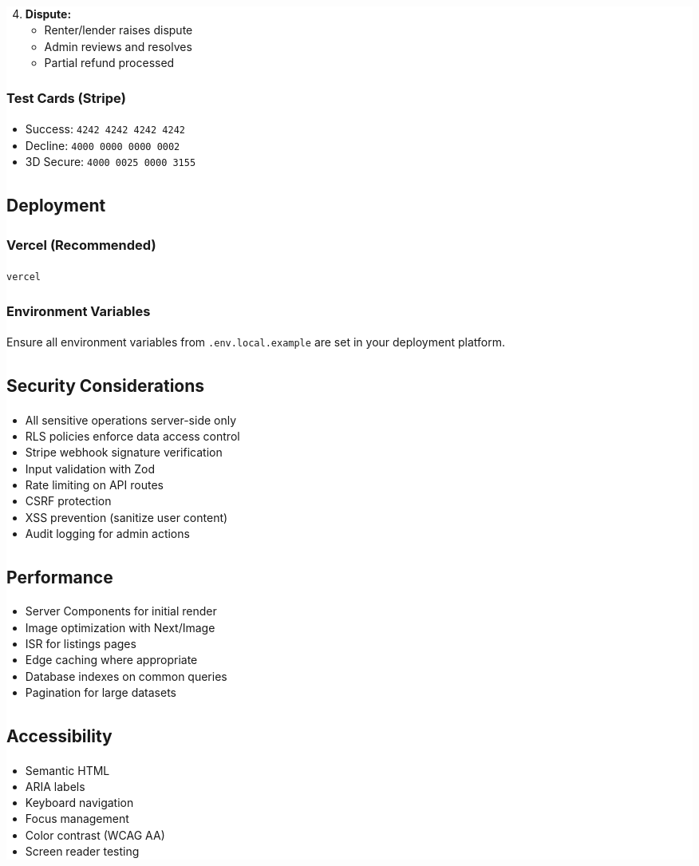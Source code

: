 4. **Dispute:**
   - Renter/lender raises dispute
   - Admin reviews and resolves
   - Partial refund processed

### Test Cards (Stripe)
- Success: `4242 4242 4242 4242`
- Decline: `4000 0000 0000 0002`
- 3D Secure: `4000 0025 0000 3155`

## Deployment

### Vercel (Recommended)

```bash
vercel
```

### Environment Variables

Ensure all environment variables from `.env.local.example` are set in your deployment platform.

## Security Considerations

- All sensitive operations server-side only
- RLS policies enforce data access control
- Stripe webhook signature verification
- Input validation with Zod
- Rate limiting on API routes
- CSRF protection
- XSS prevention (sanitize user content)
- Audit logging for admin actions

## Performance

- Server Components for initial render
- Image optimization with Next/Image
- ISR for listings pages
- Edge caching where appropriate
- Database indexes on common queries
- Pagination for large datasets

## Accessibility

- Semantic HTML
- ARIA labels
- Keyboard navigation
- Focus management
- Color contrast (WCAG AA)
- Screen reader testing

